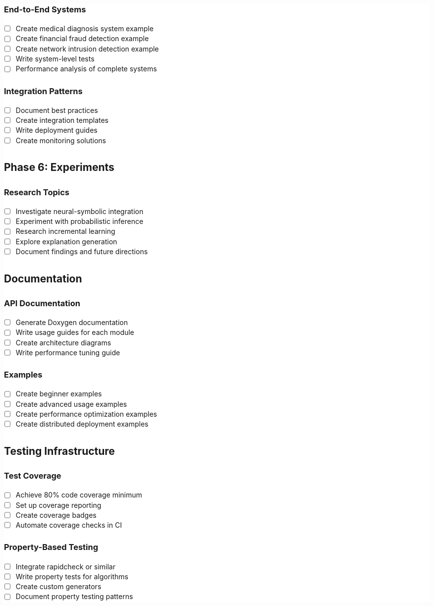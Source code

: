 ### End-to-End Systems
- [ ] Create medical diagnosis system example
- [ ] Create financial fraud detection example
- [ ] Create network intrusion detection example
- [ ] Write system-level tests
- [ ] Performance analysis of complete systems

### Integration Patterns
- [ ] Document best practices
- [ ] Create integration templates
- [ ] Write deployment guides
- [ ] Create monitoring solutions

## Phase 6: Experiments

### Research Topics
- [ ] Investigate neural-symbolic integration
- [ ] Experiment with probabilistic inference
- [ ] Research incremental learning
- [ ] Explore explanation generation
- [ ] Document findings and future directions

## Documentation

### API Documentation
- [ ] Generate Doxygen documentation
- [ ] Write usage guides for each module
- [ ] Create architecture diagrams
- [ ] Write performance tuning guide

### Examples
- [ ] Create beginner examples
- [ ] Create advanced usage examples
- [ ] Create performance optimization examples
- [ ] Create distributed deployment examples

## Testing Infrastructure

### Test Coverage
- [ ] Achieve 80% code coverage minimum
- [ ] Set up coverage reporting
- [ ] Create coverage badges
- [ ] Automate coverage checks in CI

### Property-Based Testing
- [ ] Integrate rapidcheck or similar
- [ ] Write property tests for algorithms
- [ ] Create custom generators
- [ ] Document property testing patterns
